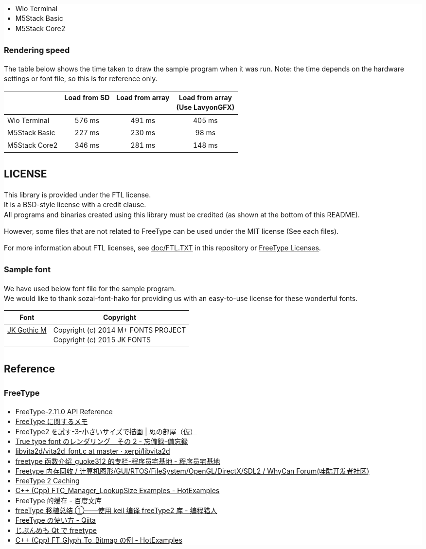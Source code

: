 - Wio Terminal
- M5Stack Basic
- M5Stack Core2

### Rendering speed

The table below shows the time taken to draw the sample program when it was run.
Note: the time depends on the hardware settings or font file, so this is for reference only.

|               | Load from SD | Load from array | Load from array <br> (Use LavyonGFX) |
| ------------- | :----------: | :-------------: | :----------------------------------: |
| Wio Terminal  |    576 ms    |     491 ms      |                405 ms                |
| M5Stack Basic |    227 ms    |     230 ms      |                98 ms                 |
| M5Stack Core2 |    346 ms    |     281 ms      |                148 ms                |

## LICENSE

This library is provided under the FTL license.  
It is a BSD-style license with a credit clause.  
All programs and binaries created using this library must be credited (as shown at the bottom of this README).

However, some files that are not related to FreeType can be used under the MIT license (See each files).

For more information about FTL licenses, see [doc/FTL.TXT](/doc/FTL.TXT) in this repository or [FreeType Licenses](https://www.freetype.org/license.html).

### Sample font

We have used below font file for the sample program.  
We would like to thank sozai-font-hako for providing us with an easy-to-use license for these wonderful fonts.

| Font                                                         | Copyright                                                            |
| ------------------------------------------------------------ | -------------------------------------------------------------------- |
| [JK Gothic M](http://font.cutegirl.jp/jk-font-medium.html#i) | Copyright (c) 2014 M+ FONTS PROJECT <br> Copyright (c) 2015 JK FONTS |

## Reference

### FreeType

- [FreeType-2.11.0 API Reference](https://www.freetype.org/freetype2/docs/reference/index.html)
- [FreeType に関するメモ](http://ncl.sakura.ne.jp/doc/ja/comp/freetype-memo.html#ft-bitmap)
- [FreeType2 を試す-3-小さいサイズで描画 | ぬの部屋（仮）](https://suzulang.com/freetype2-3-small-size/)
- [True type font のレンダリング　その 2 - 忘備録-備忘録](https://blog.goo.ne.jp/lm324/e/9839bdff2c26272596c6ccebaafb78aa)
- [libvita2d/vita2d_font.c at master · xerpi/libvita2d](https://github.com/xerpi/libvita2d/blob/master/libvita2d/source/vita2d_font.c)
- [freetype 函数介绍\_guoke312 的专栏-程序员宅基地 - 程序员宅基地](https://www.cxyzjd.com/article/guoke312/79552120)
- [Freetype 内存回收 / 计算机图形/GUI/RTOS/FileSystem/OpenGL/DirectX/SDL2 / WhyCan Forum(哇酷开发者社区)](https://whycan.com/t_2984.html)
- [FreeType 2 Caching](https://www.sivachandran.in/2009/04/freetype-2-caching.html)
- [C++ (Cpp) FTC_Manager_LookupSize Examples - HotExamples](https://cpp.hotexamples.com/examples/-/-/FTC_Manager_LookupSize/cpp-ftc_manager_lookupsize-function-examples.html)
- [FreeType 的缓存 - 百度文库](https://wenku.baidu.com/view/046d34f90242a8956bece444.html)
- [freeType 移植总结 ①——使用 keil 编译 freeType2 库 - 编程猎人](https://www.programminghunter.com/article/6736670540/)
- [FreeType の使い方 - Qiita](https://qiita.com/496_/items/6d2540e26d66c9ed5f9a)
- [じぶんめも Qt で freetype](http://mochimocchi601.blog.fc2.com/blog-entry-4.html)
- [C++ (Cpp) FT_Glyph_To_Bitmap の例 - HotExamples](https://cpp.hotexamples.com/jp/examples/-/-/FT_Glyph_To_Bitmap/cpp-ft_glyph_to_bitmap-function-examples.html)